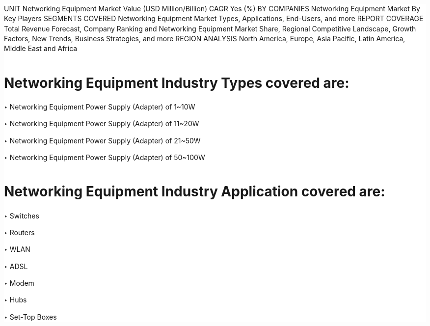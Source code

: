 <tr>
<td>UNIT</td>
<td>Networking Equipment Market Value (USD Million/Billion)</td>
<tr>
<td>CAGR</td>
<td>Yes (%)</td>
</tr>
</tr>
<tr>
<td>BY COMPANIES</td>
<td>Networking Equipment Market By Key Players</td>
</tr>
<tr>
<td>SEGMENTS COVERED</td>
<td>Networking Equipment Market Types, Applications, End-Users, and more</td>
</tr>
<tr>
<td>REPORT COVERAGE</td>
<td>Total Revenue Forecast, Company Ranking and Networking Equipment Market Share, Regional Competitive Landscape, Growth Factors, New Trends, Business Strategies, and more</td>
</tr>
<tr>
<td>REGION ANALYSIS</td>
<td>North America, Europe, Asia Pacific, Latin America, Middle East and Africa</td>
</tr>
</table>

# <strong>Networking Equipment Industry Types covered are:</strong>

‣ Networking Equipment Power Supply (Adapter) of 1~10W

‣ Networking Equipment Power Supply (Adapter) of 11~20W

‣ Networking Equipment Power Supply (Adapter) of 21~50W

‣ Networking Equipment Power Supply (Adapter) of 50~100W

# <strong>Networking Equipment Industry Application covered are:</strong>

‣ Switches

‣ Routers

‣ WLAN

‣ ADSL

‣ Modem

‣ Hubs

‣ Set-Top Boxes
